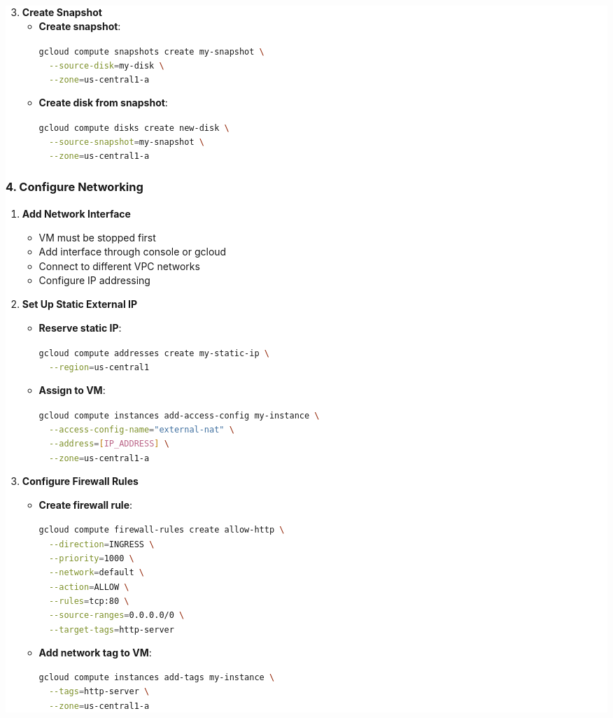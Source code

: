 3. **Create Snapshot**
   - **Create snapshot**:
     ```bash
     gcloud compute snapshots create my-snapshot \
       --source-disk=my-disk \
       --zone=us-central1-a
     ```
   - **Create disk from snapshot**:
     ```bash
     gcloud compute disks create new-disk \
       --source-snapshot=my-snapshot \
       --zone=us-central1-a
     ```

### 4. Configure Networking

1. **Add Network Interface**
   - VM must be stopped first
   - Add interface through console or gcloud
   - Connect to different VPC networks
   - Configure IP addressing

2. **Set Up Static External IP**
   - **Reserve static IP**:
     ```bash
     gcloud compute addresses create my-static-ip \
       --region=us-central1
     ```
   - **Assign to VM**:
     ```bash
     gcloud compute instances add-access-config my-instance \
       --access-config-name="external-nat" \
       --address=[IP_ADDRESS] \
       --zone=us-central1-a
     ```

3. **Configure Firewall Rules**
   - **Create firewall rule**:
     ```bash
     gcloud compute firewall-rules create allow-http \
       --direction=INGRESS \
       --priority=1000 \
       --network=default \
       --action=ALLOW \
       --rules=tcp:80 \
       --source-ranges=0.0.0.0/0 \
       --target-tags=http-server
     ```
   - **Add network tag to VM**:
     ```bash
     gcloud compute instances add-tags my-instance \
       --tags=http-server \
       --zone=us-central1-a
     ```
